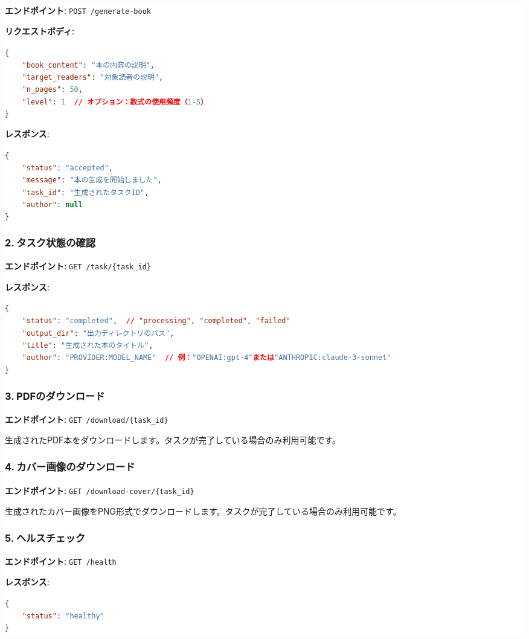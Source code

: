 **エンドポイント**: `POST /generate-book`

**リクエストボディ**:
```json
{
    "book_content": "本の内容の説明",
    "target_readers": "対象読者の説明",
    "n_pages": 50,
    "level": 1  // オプション：数式の使用頻度（1-5）
}
```

**レスポンス**:
```json
{
    "status": "accepted",
    "message": "本の生成を開始しました",
    "task_id": "生成されたタスクID",
    "author": null
}
```

### 2. タスク状態の確認

**エンドポイント**: `GET /task/{task_id}`

**レスポンス**:
```json
{
    "status": "completed",  // "processing", "completed", "failed"
    "output_dir": "出力ディレクトリのパス",
    "title": "生成された本のタイトル",
    "author": "PROVIDER:MODEL_NAME"  // 例："OPENAI:gpt-4"または"ANTHROPIC:claude-3-sonnet"
}
```

### 3. PDFのダウンロード

**エンドポイント**: `GET /download/{task_id}`

生成されたPDF本をダウンロードします。タスクが完了している場合のみ利用可能です。

### 4. カバー画像のダウンロード

**エンドポイント**: `GET /download-cover/{task_id}`

生成されたカバー画像をPNG形式でダウンロードします。タスクが完了している場合のみ利用可能です。

### 5. ヘルスチェック

**エンドポイント**: `GET /health`

**レスポンス**:
```json
{
    "status": "healthy"
}
```
